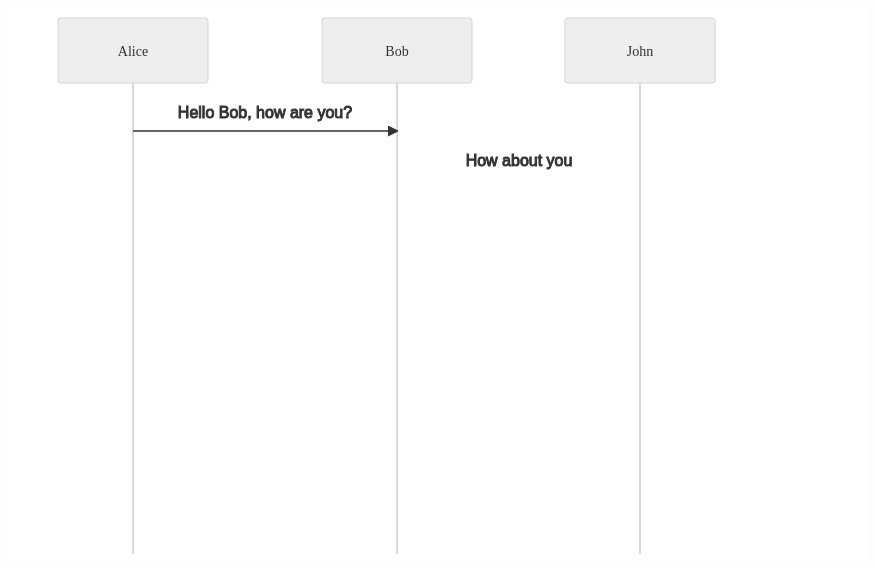 <pre class=" language-mermaid"><svg id="mermaid-svg-Ea5XCOP4AxdWr8Sr" width="100%" xmlns="http://www.w3.org/2000/svg" height="547" style="max-width: 857px;" viewBox="-50 -10 857 547"><style>#mermaid-svg-Ea5XCOP4AxdWr8Sr{font-family:"trebuchet ms",verdana,arial,sans-serif;font-size:16px;fill:#000000;}#mermaid-svg-Ea5XCOP4AxdWr8Sr .error-icon{fill:#552222;}#mermaid-svg-Ea5XCOP4AxdWr8Sr .error-text{fill:#552222;stroke:#552222;}#mermaid-svg-Ea5XCOP4AxdWr8Sr .edge-thickness-normal{stroke-width:2px;}#mermaid-svg-Ea5XCOP4AxdWr8Sr .edge-thickness-thick{stroke-width:3.5px;}#mermaid-svg-Ea5XCOP4AxdWr8Sr .edge-pattern-solid{stroke-dasharray:0;}#mermaid-svg-Ea5XCOP4AxdWr8Sr .edge-pattern-dashed{stroke-dasharray:3;}#mermaid-svg-Ea5XCOP4AxdWr8Sr .edge-pattern-dotted{stroke-dasharray:2;}#mermaid-svg-Ea5XCOP4AxdWr8Sr .marker{fill:#666;stroke:#666;}#mermaid-svg-Ea5XCOP4AxdWr8Sr .marker.cross{stroke:#666;}#mermaid-svg-Ea5XCOP4AxdWr8Sr svg{font-family:"trebuchet ms",verdana,arial,sans-serif;font-size:16px;}#mermaid-svg-Ea5XCOP4AxdWr8Sr .actor{stroke:hsl(0,0%,83%);fill:#eee;}#mermaid-svg-Ea5XCOP4AxdWr8Sr text.actor > tspan{fill:#333;stroke:none;}#mermaid-svg-Ea5XCOP4AxdWr8Sr .actor-line{stroke:#666;}#mermaid-svg-Ea5XCOP4AxdWr8Sr .messageLine0{stroke-width:1.5;stroke-dasharray:none;stroke:#333;}#mermaid-svg-Ea5XCOP4AxdWr8Sr .messageLine1{stroke-width:1.5;stroke-dasharray:2,2;stroke:#333;}#mermaid-svg-Ea5XCOP4AxdWr8Sr #arrowhead path{fill:#333;stroke:#333;}#mermaid-svg-Ea5XCOP4AxdWr8Sr .sequenceNumber{fill:white;}#mermaid-svg-Ea5XCOP4AxdWr8Sr #sequencenumber{fill:#333;}#mermaid-svg-Ea5XCOP4AxdWr8Sr #crosshead path{fill:#333;stroke:#333;}#mermaid-svg-Ea5XCOP4AxdWr8Sr .messageText{fill:#333;stroke:#333;}#mermaid-svg-Ea5XCOP4AxdWr8Sr .labelBox{stroke:hsl(0,0%,83%);fill:#eee;}#mermaid-svg-Ea5XCOP4AxdWr8Sr .labelText,#mermaid-svg-Ea5XCOP4AxdWr8Sr .labelText > tspan{fill:#333;stroke:none;}#mermaid-svg-Ea5XCOP4AxdWr8Sr .loopText,#mermaid-svg-Ea5XCOP4AxdWr8Sr .loopText > tspan{fill:#333;stroke:none;}#mermaid-svg-Ea5XCOP4AxdWr8Sr .loopLine{stroke-width:2px;stroke-dasharray:2,2;stroke:hsl(0,0%,83%);fill:hsl(0,0%,83%);}#mermaid-svg-Ea5XCOP4AxdWr8Sr .note{stroke:hsl(60,100%,23.3333333333%);fill:#ffa;}#mermaid-svg-Ea5XCOP4AxdWr8Sr .noteText,#mermaid-svg-Ea5XCOP4AxdWr8Sr .noteText > tspan{fill:#333;stroke:none;}#mermaid-svg-Ea5XCOP4AxdWr8Sr .activation0{fill:#f4f4f4;stroke:#666;}#mermaid-svg-Ea5XCOP4AxdWr8Sr .activation1{fill:#f4f4f4;stroke:#666;}#mermaid-svg-Ea5XCOP4AxdWr8Sr .activation2{fill:#f4f4f4;stroke:#666;}#mermaid-svg-Ea5XCOP4AxdWr8Sr:root{--mermaid-font-family:"trebuchet ms",verdana,arial,sans-serif;}#mermaid-svg-Ea5XCOP4AxdWr8Sr sequence{fill:apa;}</style><g></g><g><line id="actor3" x1="75" y1="5" x2="75" y2="536" class="actor-line" stroke-width="0.5px" stroke="#999"></line><rect x="0" y="0" fill="#eaeaea" stroke="#666" width="150" height="65" rx="3" ry="3" class="actor"></rect><text x="75" y="32.5" dominant-baseline="central" alignment-baseline="central" class="actor" style="text-anchor: middle; font-size: 14px; font-weight: 400; font-family: Open-Sans, &quot;sans-serif&quot;;"><tspan x="75" dy="0">Alice</tspan></text></g><g><line id="actor4" x1="339" y1="5" x2="339" y2="536" class="actor-line" stroke-width="0.5px" stroke="#999"></line><rect x="264" y="0" fill="#eaeaea" stroke="#666" width="150" height="65" rx="3" ry="3" class="actor"></rect><text x="339" y="32.5" dominant-baseline="central" alignment-baseline="central" class="actor" style="text-anchor: middle; font-size: 14px; font-weight: 400; font-family: Open-Sans, &quot;sans-serif&quot;;"><tspan x="339" dy="0">Bob</tspan></text></g><g><line id="actor5" x1="582" y1="5" x2="582" y2="536" class="actor-line" stroke-width="0.5px" stroke="#999"></line><rect x="507" y="0" fill="#eaeaea" stroke="#666" width="150" height="65" rx="3" ry="3" class="actor"></rect><text x="582" y="32.5" dominant-baseline="central" alignment-baseline="central" class="actor" style="text-anchor: middle; font-size: 14px; font-weight: 400; font-family: Open-Sans, &quot;sans-serif&quot;;"><tspan x="582" dy="0">John</tspan></text></g><defs><marker id="arrowhead" refX="9" refY="5" markerUnits="userSpaceOnUse" markerWidth="12" markerHeight="12" orient="auto"><path d="M 0 0 L 10 5 L 0 10 z"></path></marker></defs><defs><marker id="crosshead" markerWidth="15" markerHeight="8" orient="auto" refX="16" refY="4"><path fill="black" stroke="#000000" stroke-width="1px" d="M 9,2 V 6 L16,4 Z" style="stroke-dasharray: 0, 0;"></path><path fill="none" stroke="#000000" stroke-width="1px" d="M 0,1 L 6,7 M 6,1 L 0,7" style="stroke-dasharray: 0, 0;"></path></marker></defs><defs><marker id="filled-head" refX="18" refY="7" markerWidth="20" markerHeight="28" orient="auto"><path d="M 18,7 L9,13 L14,7 L9,1 Z"></path></marker></defs><defs><marker id="sequencenumber" refX="15" refY="15" markerWidth="60" markerHeight="40" orient="auto"><circle cx="15" cy="15" r="6"></circle></marker></defs><text x="207" y="80" text-anchor="middle" dominant-baseline="middle" alignment-baseline="middle" class="messageText" dy="1em" style="font-family: &quot;trebuchet ms&quot;, verdana, arial, sans-serif; font-size: 16px; font-weight: 400;">Hello Bob, how are you?</text><line x1="75" y1="113" x2="339" y2="113" class="messageLine0" stroke-width="2" stroke="none" marker-end="url(#arrowhead)" style="fill: none;"></line><text x="461" y="128" text-anchor="middle" dominant-baseline="middle" alignment-baseline="middle" class="messageText" dy="1em" style="font-family: &quot;trebuchet ms&quot;, verdana, arial, sans-serif; font-size: 16px; font-weight: 400;">How about you